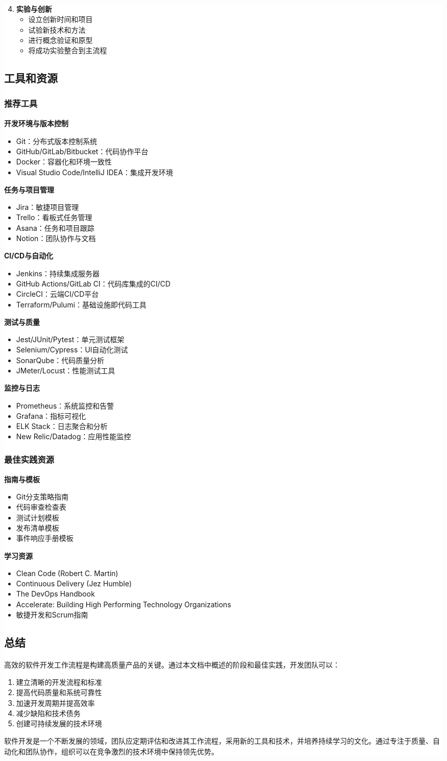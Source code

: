 4. **实验与创新**
   - 设立创新时间和项目
   - 试验新技术和方法
   - 进行概念验证和原型
   - 将成功实验整合到主流程

## 工具和资源

### 推荐工具

**开发环境与版本控制**
- Git：分布式版本控制系统
- GitHub/GitLab/Bitbucket：代码协作平台
- Docker：容器化和环境一致性
- Visual Studio Code/IntelliJ IDEA：集成开发环境

**任务与项目管理**
- Jira：敏捷项目管理
- Trello：看板式任务管理
- Asana：任务和项目跟踪
- Notion：团队协作与文档

**CI/CD与自动化**
- Jenkins：持续集成服务器
- GitHub Actions/GitLab CI：代码库集成的CI/CD
- CircleCI：云端CI/CD平台
- Terraform/Pulumi：基础设施即代码工具

**测试与质量**
- Jest/JUnit/Pytest：单元测试框架
- Selenium/Cypress：UI自动化测试
- SonarQube：代码质量分析
- JMeter/Locust：性能测试工具

**监控与日志**
- Prometheus：系统监控和告警
- Grafana：指标可视化
- ELK Stack：日志聚合和分析
- New Relic/Datadog：应用性能监控

### 最佳实践资源

**指南与模板**
- Git分支策略指南
- 代码审查检查表
- 测试计划模板
- 发布清单模板
- 事件响应手册模板

**学习资源**
- Clean Code (Robert C. Martin)
- Continuous Delivery (Jez Humble)
- The DevOps Handbook
- Accelerate: Building High Performing Technology Organizations
- 敏捷开发和Scrum指南

## 总结

高效的软件开发工作流程是构建高质量产品的关键。通过本文档中概述的阶段和最佳实践，开发团队可以：

1. 建立清晰的开发流程和标准
2. 提高代码质量和系统可靠性
3. 加速开发周期并提高效率
4. 减少缺陷和技术债务
5. 创建可持续发展的技术环境

软件开发是一个不断发展的领域，团队应定期评估和改进其工作流程，采用新的工具和技术，并培养持续学习的文化。通过专注于质量、自动化和团队协作，组织可以在竞争激烈的技术环境中保持领先优势。